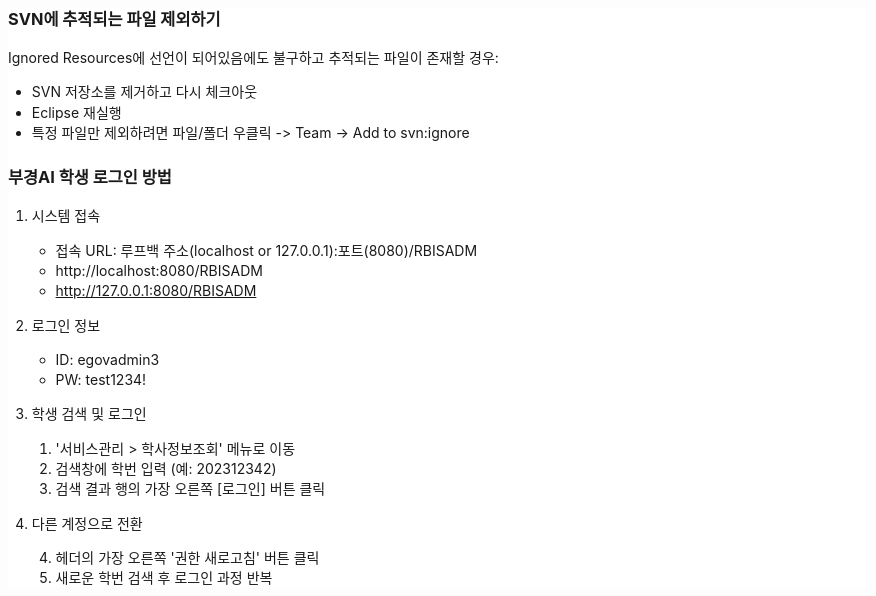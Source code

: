 ```xml
```

### SVN에 추적되는 파일 제외하기

Ignored Resources에 선언이 되어있음에도 불구하고 추적되는 파일이 존재할 경우:

- SVN 저장소를 제거하고 다시 체크아웃
- Eclipse 재실행
- 특정 파일만 제외하려면 파일/폴더 우클릭 -> Team -> Add to svn:ignore

### 부경AI 학생 로그인 방법

1. 시스템 접속
    
    - 접속 URL: 루프백 주소(localhost or 127.0.0.1):포트(8080)/RBISADM
    - http://localhost:8080/RBISADM
    - http://127.0.0.1:8080/RBISADM
2. 로그인 정보
    
    - ID: egovadmin3
    - PW: test1234!
3. 학생 검색 및 로그인
    
    1. '서비스관리 > 학사정보조회' 메뉴로 이동
    2. 검색창에 학번 입력 (예: 202312342)
    3. 검색 결과 행의 가장 오른쪽 [로그인] 버튼 클릭
4. 다른 계정으로 전환
    
    4. 헤더의 가장 오른쪽 '권한 새로고침' 버튼 클릭
    5. 새로운 학번 검색 후 로그인 과정 반복

